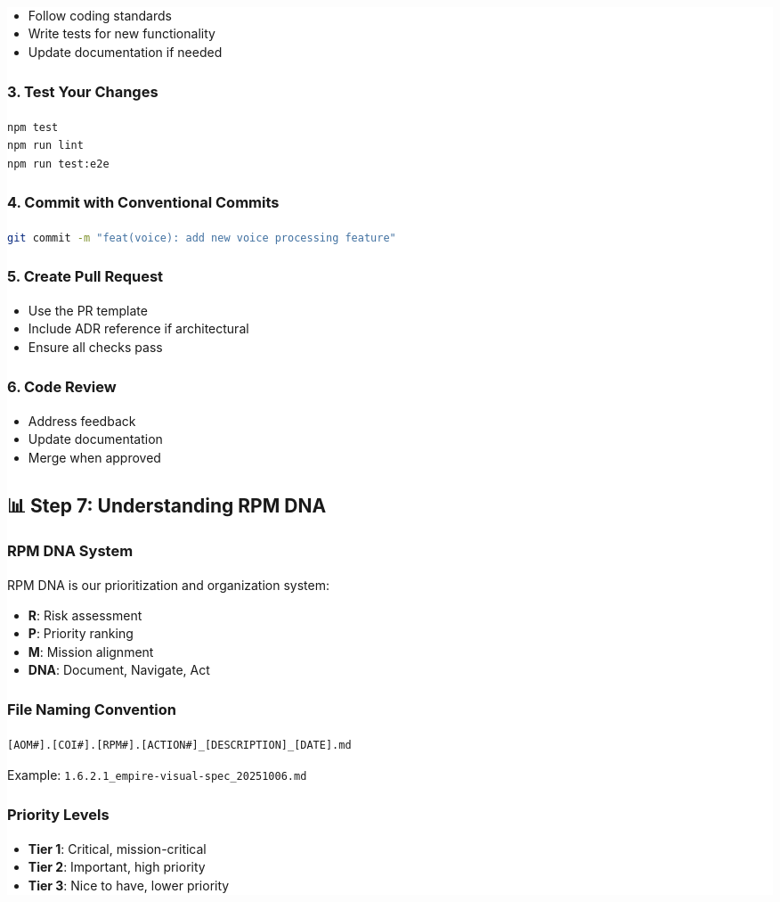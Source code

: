 - Follow coding standards
- Write tests for new functionality
- Update documentation if needed

### 3. Test Your Changes

```bash
npm test
npm run lint
npm run test:e2e
```

### 4. Commit with Conventional Commits

```bash
git commit -m "feat(voice): add new voice processing feature"
```

### 5. Create Pull Request

- Use the PR template
- Include ADR reference if architectural
- Ensure all checks pass

### 6. Code Review

- Address feedback
- Update documentation
- Merge when approved

## 📊 Step 7: Understanding RPM DNA

### RPM DNA System

RPM DNA is our prioritization and organization system:

- **R**: Risk assessment
- **P**: Priority ranking
- **M**: Mission alignment
- **DNA**: Document, Navigate, Act

### File Naming Convention

```
[AOM#].[COI#].[RPM#].[ACTION#]_[DESCRIPTION]_[DATE].md
```

Example: `1.6.2.1_empire-visual-spec_20251006.md`

### Priority Levels

- **Tier 1**: Critical, mission-critical
- **Tier 2**: Important, high priority
- **Tier 3**: Nice to have, lower priority

